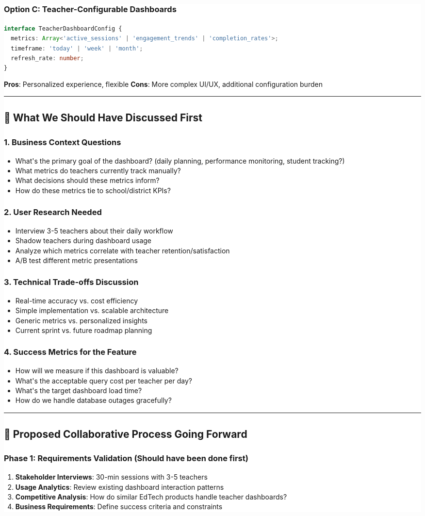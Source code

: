 ### **Option C: Teacher-Configurable Dashboards**
```typescript
interface TeacherDashboardConfig {
  metrics: Array<'active_sessions' | 'engagement_trends' | 'completion_rates'>;
  timeframe: 'today' | 'week' | 'month';
  refresh_rate: number;
}
```
**Pros**: Personalized experience, flexible
**Cons**: More complex UI/UX, additional configuration burden

---

## 🤝 What We Should Have Discussed First

### **1. Business Context Questions**
- What's the primary goal of the dashboard? (daily planning, performance monitoring, student tracking?)
- What metrics do teachers currently track manually?
- What decisions should these metrics inform?
- How do these metrics tie to school/district KPIs?

### **2. User Research Needed**
- Interview 3-5 teachers about their daily workflow
- Shadow teachers during dashboard usage
- Analyze which metrics correlate with teacher retention/satisfaction
- A/B test different metric presentations

### **3. Technical Trade-offs Discussion**
- Real-time accuracy vs. cost efficiency
- Simple implementation vs. scalable architecture  
- Generic metrics vs. personalized insights
- Current sprint vs. future roadmap planning

### **4. Success Metrics for the Feature**
- How will we measure if this dashboard is valuable?
- What's the acceptable query cost per teacher per day?
- What's the target dashboard load time?
- How do we handle database outages gracefully?

---

## 🔄 Proposed Collaborative Process Going Forward

### **Phase 1: Requirements Validation** (Should have been done first)
1. **Stakeholder Interviews**: 30-min sessions with 3-5 teachers
2. **Usage Analytics**: Review existing dashboard interaction patterns
3. **Competitive Analysis**: How do similar EdTech products handle teacher dashboards?
4. **Business Requirements**: Define success criteria and constraints
